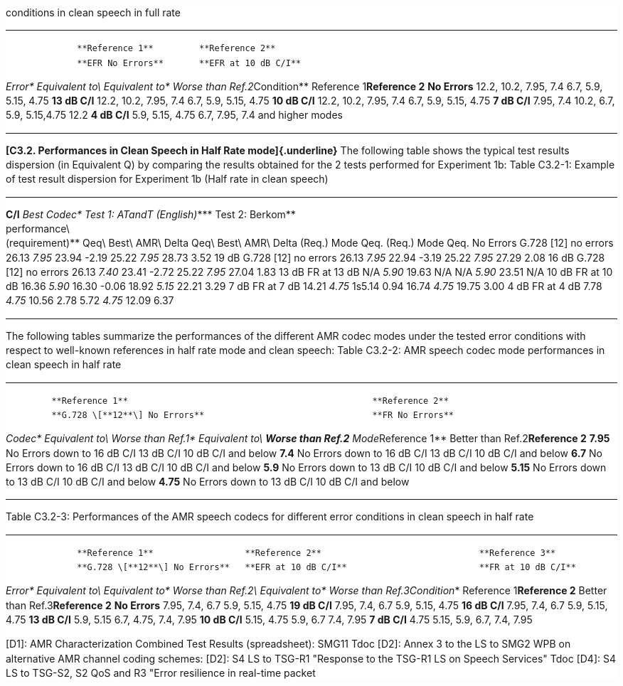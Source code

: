 conditions in clean speech in full rate
* * *
                  **Reference 1**         **Reference 2**
                  **EFR No Errors**       **EFR at 10 dB C/I**
**Error\** Equivalent to\ **Equivalent to\** Worse than Ref.2**Condition**
Reference 1**Reference 2**
**No Errors** 12.2, 10.2, 7.95, 7.4 6.7, 5.9, 5.15, 4.75
**13 dB C/I** 12.2, 10.2, 7.95, 7.4 6.7, 5.9, 5.15, 4.75
**10 dB C/I** 12.2, 10.2, 7.95, 7.4 6.7, 5.9, 5.15, 4.75
**7 dB C/I** 7.95, 7.4 10.2, 6.7, 5.9, 5.15,4.75 12.2
**4 dB C/I** 5.9, 5.15, 4.75 6.7, 7.95, 7.4 and higher modes
* * *
**[C3.2. Performances in Clean Speech in Half Rate mode]{.underline}**
The following table shows the typical test results dispersion (in Equivalent
Q) by comparing the results obtained for the 2 tests performed for Experiment
1b:
Table C3.2-1: Example of test result dispersion for Experiment 1b (Half rate
in clean speech)
* * *
**C/I** **Best Codec\** Test 1: ATandT (English)**** Test 2: Berkom**  
performance\  
(requirement)**
                                       Qeq\                           Best\                AMR\     Delta   Qeq\     Best\    AMR\    Delta
                                       (Req.)                         Mode                 Qeq.             (Req.)   Mode     Qeq.
No Errors G.728 [12] no errors 26.13 _7.95_ 23.94 -2.19 25.22 _7.95_ 28.73
3.52
19 dB G.728 [12] no errors 26.13 _7.95_ 22.94 -3.19 25.22 _7.95_ 27.29 2.08
16 dB G.728 [12] no errors 26.13 _7.40_ 23.41 -2.72 25.22 _7.95_ 27.04 1.83
13 dB FR at 13 dB N/A _5.90_ 19.63 N/A N/A _5.90_ 23.51 N/A
10 dB FR at 10 dB 16.36 _5.90_ 16.30 -0.06 18.92 _5.15_ 22.21 3.29
7 dB FR at 7 dB 14.21 _4.75_ 1s5.14 0.94 16.74 _4.75_ 19.75 3.00
4 dB FR at 4 dB 7.78 _4.75_ 10.56 2.78 5.72 _4.75_ 12.09 6.37
* * *
The following tables summarize the performances of the different AMR codec
modes under the tested error conditions with respect to well-known references
in half rate mode and clean speech:
Table C3.2-2: AMR speech codec mode performances in clean speech in half rate
* * *
             **Reference 1**                                                **Reference 2**
             **G.728 \[**12**\] No Errors**                                 **FR No Errors**
**Codec\** Equivalent to\ **Worse than Ref.1\** Equivalent to\ **Worse than
Ref.2** Mode**Reference 1** Better than Ref.2**Reference 2**
**7.95** No Errors down to 16 dB C/I 13 dB C/I 10 dB C/I and below
**7.4** No Errors down to 16 dB C/I 13 dB C/I 10 dB C/I and below
**6.7** No Errors down to 16 dB C/I 13 dB C/I 10 dB C/I and below
**5.9** No Errors down to 13 dB C/I 10 dB C/I and below
**5.15** No Errors down to 13 dB C/I 10 dB C/I and below
**4.75** No Errors down to 13 dB C/I 10 dB C/I and below
* * *
Table C3.2-3: Performances of the AMR speech codecs for different error
conditions in clean speech in half rate
* * *
                  **Reference 1**                  **Reference 2**                               **Reference 3**
                  **G.728 \[**12**\] No Errors**   **EFR at 10 dB C/I**                          **FR at 10 dB C/I**
**Error\** Equivalent to\ **Equivalent to\** Worse than Ref.2\ **Equivalent
to\** Worse than Ref.3**Condition** Reference 1**Reference 2** Better than
Ref.3**Reference 2**
**No Errors** 7.95, 7.4, 6.7 5.9, 5.15, 4.75
**19 dB C/I** 7.95, 7.4, 6.7 5.9, 5.15, 4.75
**16 dB C/I** 7.95, 7.4, 6.7 5.9, 5.15, 4.75
**13 dB C/I** 5.9, 5.15 6.7, 4.75, 7.4, 7.95
**10 dB C/I** 5.15, 4.75 5.9, 6.7 7.4, 7.95
**7 dB C/I** 4.75 5.15, 5.9, 6.7, 7.4, 7.95

[D1]: AMR Characterization Combined Test Results (spreadsheet): SMG11 Tdoc
[D2]: Annex 3 to the LS to SMG2 WPB on alternative AMR channel coding schemes:
[D2]: S4 LS to TSG-R1 \"Response to the TSG-R1 LS on Speech Services\" Tdoc
[D4]: S4 LS to TSG-S2, S2 QoS and R3 \"Error resilience in real-time packet